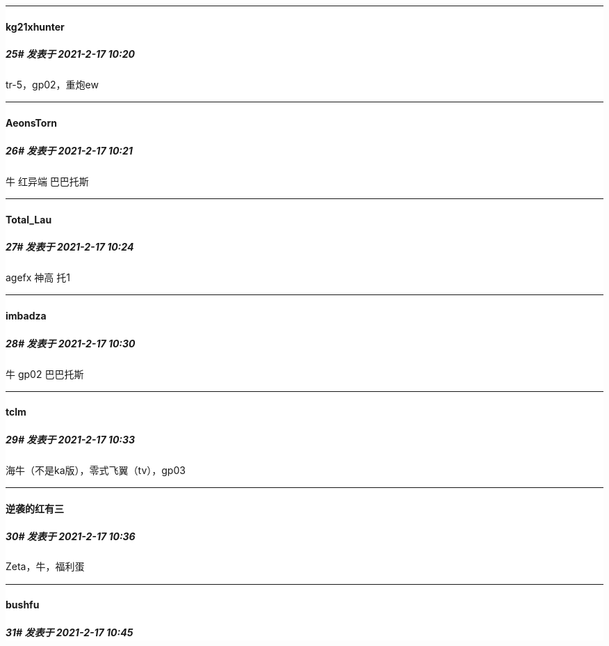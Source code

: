 
-----

####  kg21xhunter  
##### 25#       发表于 2021-2-17 10:20


tr-5，gp02，重炮ew


-----

####  AeonsTorn  
##### 26#       发表于 2021-2-17 10:21


牛 红异端 巴巴托斯


-----

####  Total_Lau  
##### 27#       发表于 2021-2-17 10:24


agefx 神高 托1


-----

####  imbadza  
##### 28#       发表于 2021-2-17 10:30


牛 gp02 巴巴托斯


-----

####  tclm  
##### 29#       发表于 2021-2-17 10:33


海牛（不是ka版），零式飞翼（tv），gp03


-----

####  逆袭的红有三  
##### 30#       发表于 2021-2-17 10:36


Zeta，牛，福利蛋


-----

####  bushfu  
##### 31#       发表于 2021-2-17 10:45
